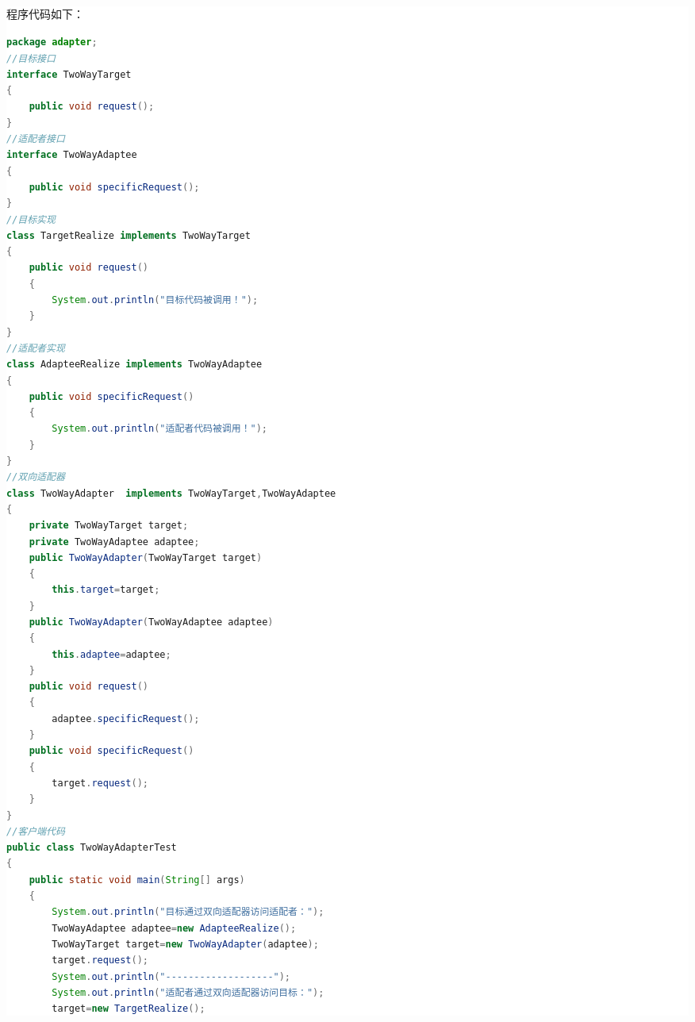 程序代码如下：

```java
package adapter;
//目标接口
interface TwoWayTarget
{
    public void request();
}
//适配者接口
interface TwoWayAdaptee
{
    public void specificRequest();
}
//目标实现
class TargetRealize implements TwoWayTarget
{
    public void request()
    {       
        System.out.println("目标代码被调用！");
    }
}
//适配者实现
class AdapteeRealize implements TwoWayAdaptee
{
    public void specificRequest()
    {       
        System.out.println("适配者代码被调用！");
    }
}
//双向适配器
class TwoWayAdapter  implements TwoWayTarget,TwoWayAdaptee
{
    private TwoWayTarget target;
    private TwoWayAdaptee adaptee;
    public TwoWayAdapter(TwoWayTarget target)
    {
        this.target=target;
    }
    public TwoWayAdapter(TwoWayAdaptee adaptee)
    {
        this.adaptee=adaptee;
    }
    public void request()
    {
        adaptee.specificRequest();
    }
    public void specificRequest()
    {       
        target.request();
    }
}
//客户端代码
public class TwoWayAdapterTest
{
    public static void main(String[] args)
    {
        System.out.println("目标通过双向适配器访问适配者：");
        TwoWayAdaptee adaptee=new AdapteeRealize();
        TwoWayTarget target=new TwoWayAdapter(adaptee);
        target.request();
        System.out.println("-------------------");
        System.out.println("适配者通过双向适配器访问目标：");
        target=new TargetRealize();
```